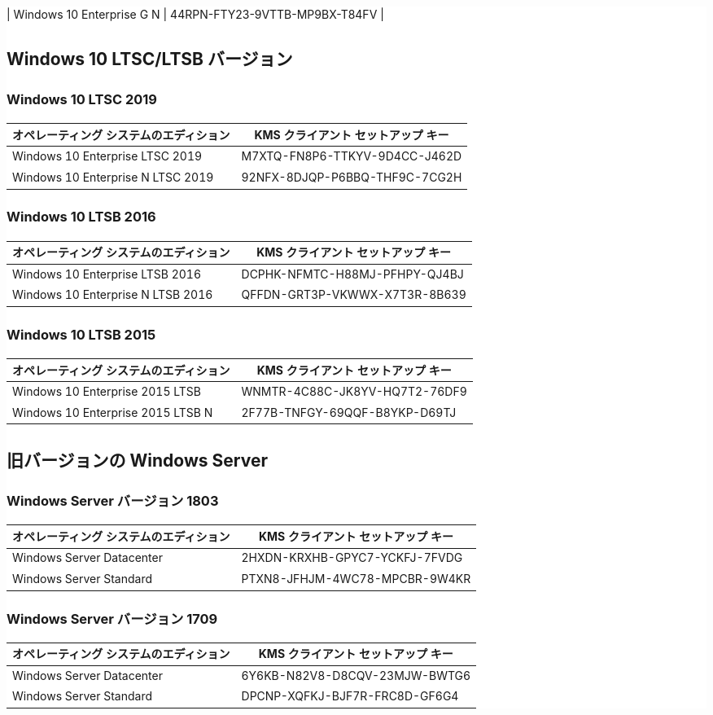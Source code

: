 | Windows 10 Enterprise G N         | 44RPN-FTY23-9VTTB-MP9BX-T84FV |

## <a name="windows-10-ltscltsb-versions"></a>Windows 10 LTSC/LTSB バージョン

### <a name="windows-10-ltsc-2019"></a>Windows 10 LTSC 2019

| オペレーティング システムのエディション          | KMS クライアント セットアップ キー          |
|-----------------------------------|-------------------------------|
| Windows 10 Enterprise LTSC 2019   | M7XTQ-FN8P6-TTKYV-9D4CC-J462D |
| Windows 10 Enterprise N LTSC 2019 | 92NFX-8DJQP-P6BBQ-THF9C-7CG2H |

### <a name="windows-10-ltsb-2016"></a>Windows 10 LTSB 2016

| オペレーティング システムのエディション          | KMS クライアント セットアップ キー          |
|-----------------------------------|-------------------------------|
| Windows 10 Enterprise LTSB 2016   | DCPHK-NFMTC-H88MJ-PFHPY-QJ4BJ |
| Windows 10 Enterprise N LTSB 2016 | QFFDN-GRT3P-VKWWX-X7T3R-8B639 |

### <a name="windows-10-ltsb-2015"></a>Windows 10 LTSB 2015 

| オペレーティング システムのエディション          | KMS クライアント セットアップ キー          |
|-----------------------------------|-------------------------------|
| Windows 10 Enterprise 2015 LTSB   | WNMTR-4C88C-JK8YV-HQ7T2-76DF9 |
| Windows 10 Enterprise 2015 LTSB N | 2F77B-TNFGY-69QQF-B8YKP-D69TJ |

## <a name="earlier-versions-of-windows-server"></a>旧バージョンの Windows Server

### <a name="windows-server-version-1803"></a>Windows Server バージョン 1803

| オペレーティング システムのエディション  | KMS クライアント セットアップ キー          |
|---------------------------|-------------------------------|
| Windows Server Datacenter | 2HXDN-KRXHB-GPYC7-YCKFJ-7FVDG | 
| Windows Server Standard   | PTXN8-JFHJM-4WC78-MPCBR-9W4KR |

### <a name="windows-server-version-1709"></a>Windows Server バージョン 1709

| オペレーティング システムのエディション  | KMS クライアント セットアップ キー          |
|---------------------------|-------------------------------|
| Windows Server Datacenter | 6Y6KB-N82V8-D8CQV-23MJW-BWTG6 | 
| Windows Server Standard   | DPCNP-XQFKJ-BJF7R-FRC8D-GF6G4 |

